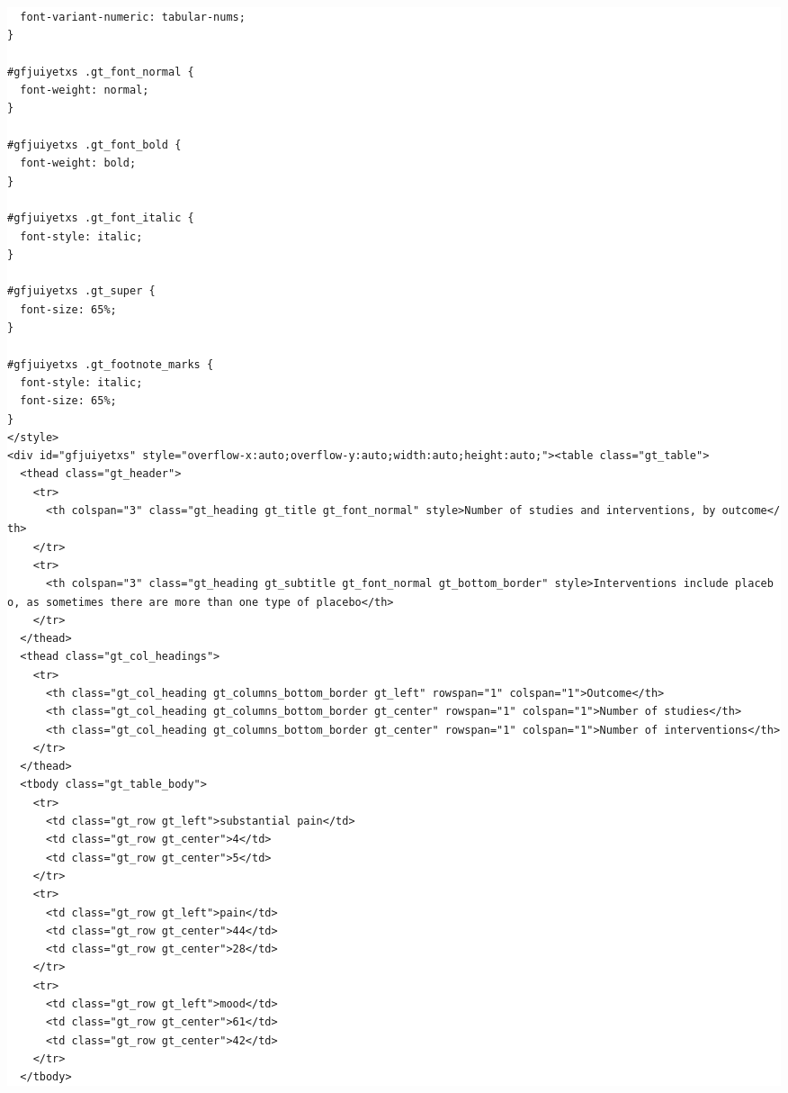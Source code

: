 ```{=html}
  font-variant-numeric: tabular-nums;
}

#gfjuiyetxs .gt_font_normal {
  font-weight: normal;
}

#gfjuiyetxs .gt_font_bold {
  font-weight: bold;
}

#gfjuiyetxs .gt_font_italic {
  font-style: italic;
}

#gfjuiyetxs .gt_super {
  font-size: 65%;
}

#gfjuiyetxs .gt_footnote_marks {
  font-style: italic;
  font-size: 65%;
}
</style>
<div id="gfjuiyetxs" style="overflow-x:auto;overflow-y:auto;width:auto;height:auto;"><table class="gt_table">
  <thead class="gt_header">
    <tr>
      <th colspan="3" class="gt_heading gt_title gt_font_normal" style>Number of studies and interventions, by outcome</th>
    </tr>
    <tr>
      <th colspan="3" class="gt_heading gt_subtitle gt_font_normal gt_bottom_border" style>Interventions include placebo, as sometimes there are more than one type of placebo</th>
    </tr>
  </thead>
  <thead class="gt_col_headings">
    <tr>
      <th class="gt_col_heading gt_columns_bottom_border gt_left" rowspan="1" colspan="1">Outcome</th>
      <th class="gt_col_heading gt_columns_bottom_border gt_center" rowspan="1" colspan="1">Number of studies</th>
      <th class="gt_col_heading gt_columns_bottom_border gt_center" rowspan="1" colspan="1">Number of interventions</th>
    </tr>
  </thead>
  <tbody class="gt_table_body">
    <tr>
      <td class="gt_row gt_left">substantial pain</td>
      <td class="gt_row gt_center">4</td>
      <td class="gt_row gt_center">5</td>
    </tr>
    <tr>
      <td class="gt_row gt_left">pain</td>
      <td class="gt_row gt_center">44</td>
      <td class="gt_row gt_center">28</td>
    </tr>
    <tr>
      <td class="gt_row gt_left">mood</td>
      <td class="gt_row gt_center">61</td>
      <td class="gt_row gt_center">42</td>
    </tr>
  </tbody>
```